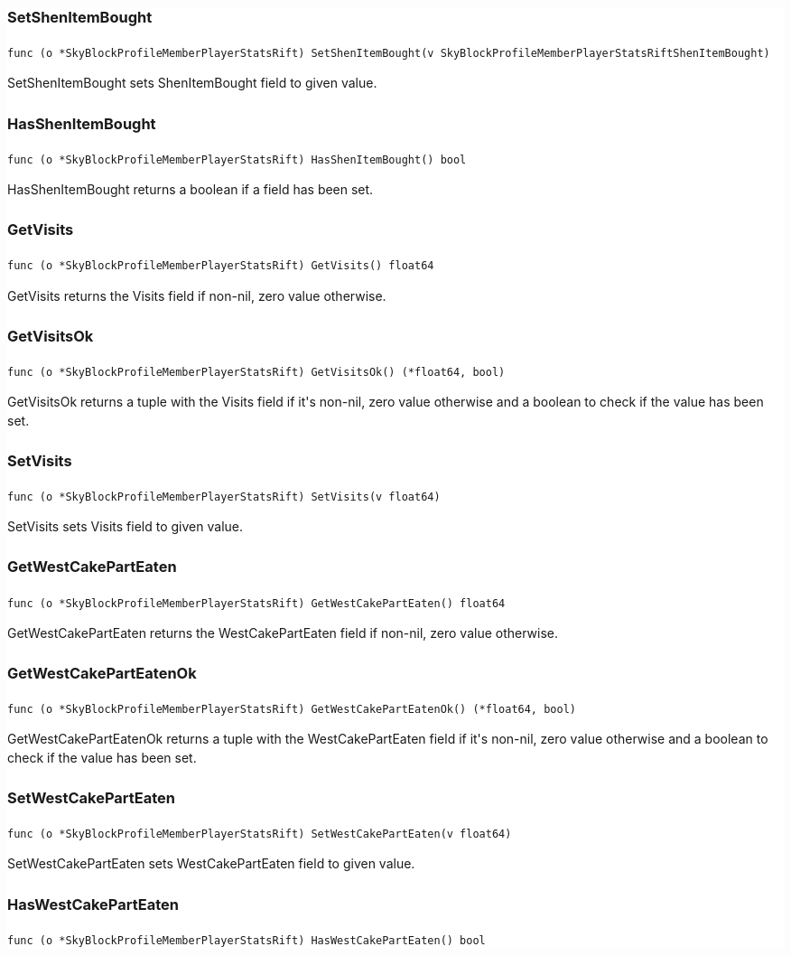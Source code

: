 ### SetShenItemBought

`func (o *SkyBlockProfileMemberPlayerStatsRift) SetShenItemBought(v SkyBlockProfileMemberPlayerStatsRiftShenItemBought)`

SetShenItemBought sets ShenItemBought field to given value.

### HasShenItemBought

`func (o *SkyBlockProfileMemberPlayerStatsRift) HasShenItemBought() bool`

HasShenItemBought returns a boolean if a field has been set.

### GetVisits

`func (o *SkyBlockProfileMemberPlayerStatsRift) GetVisits() float64`

GetVisits returns the Visits field if non-nil, zero value otherwise.

### GetVisitsOk

`func (o *SkyBlockProfileMemberPlayerStatsRift) GetVisitsOk() (*float64, bool)`

GetVisitsOk returns a tuple with the Visits field if it's non-nil, zero value otherwise
and a boolean to check if the value has been set.

### SetVisits

`func (o *SkyBlockProfileMemberPlayerStatsRift) SetVisits(v float64)`

SetVisits sets Visits field to given value.


### GetWestCakePartEaten

`func (o *SkyBlockProfileMemberPlayerStatsRift) GetWestCakePartEaten() float64`

GetWestCakePartEaten returns the WestCakePartEaten field if non-nil, zero value otherwise.

### GetWestCakePartEatenOk

`func (o *SkyBlockProfileMemberPlayerStatsRift) GetWestCakePartEatenOk() (*float64, bool)`

GetWestCakePartEatenOk returns a tuple with the WestCakePartEaten field if it's non-nil, zero value otherwise
and a boolean to check if the value has been set.

### SetWestCakePartEaten

`func (o *SkyBlockProfileMemberPlayerStatsRift) SetWestCakePartEaten(v float64)`

SetWestCakePartEaten sets WestCakePartEaten field to given value.

### HasWestCakePartEaten

`func (o *SkyBlockProfileMemberPlayerStatsRift) HasWestCakePartEaten() bool`
